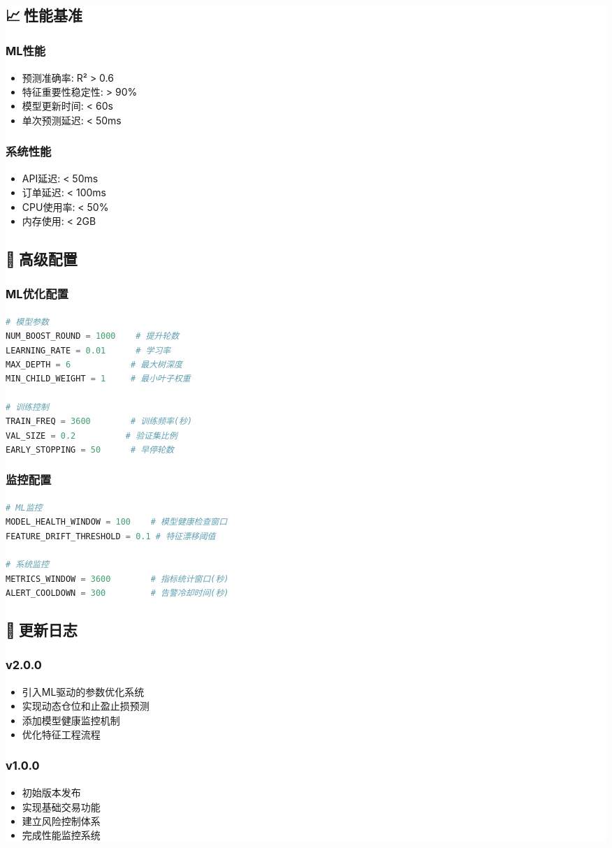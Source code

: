 ## 📈 性能基准

### ML性能
- 预测准确率: R² > 0.6
- 特征重要性稳定性: > 90%
- 模型更新时间: < 60s
- 单次预测延迟: < 50ms

### 系统性能
- API延迟: < 50ms
- 订单延迟: < 100ms
- CPU使用率: < 50%
- 内存使用: < 2GB

## 🔧 高级配置

### ML优化配置
```python
# 模型参数
NUM_BOOST_ROUND = 1000    # 提升轮数
LEARNING_RATE = 0.01      # 学习率
MAX_DEPTH = 6            # 最大树深度
MIN_CHILD_WEIGHT = 1     # 最小叶子权重

# 训练控制
TRAIN_FREQ = 3600        # 训练频率(秒)
VAL_SIZE = 0.2          # 验证集比例
EARLY_STOPPING = 50      # 早停轮数
```

### 监控配置
```python
# ML监控
MODEL_HEALTH_WINDOW = 100    # 模型健康检查窗口
FEATURE_DRIFT_THRESHOLD = 0.1 # 特征漂移阈值

# 系统监控
METRICS_WINDOW = 3600        # 指标统计窗口(秒)
ALERT_COOLDOWN = 300         # 告警冷却时间(秒)
```

## 📝 更新日志

### v2.0.0
- 引入ML驱动的参数优化系统
- 实现动态仓位和止盈止损预测
- 添加模型健康监控机制
- 优化特征工程流程

### v1.0.0
- 初始版本发布
- 实现基础交易功能
- 建立风险控制体系
- 完成性能监控系统

